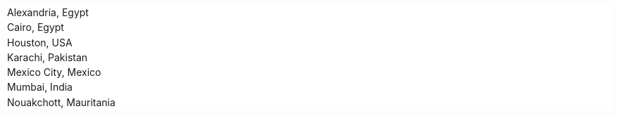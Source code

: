<option value="cities/alexandria_egypt.png" data-city="Alexandria, Egypt" data-alt="In Alexandria, Egypt, the shortest day of the year is &lt;strong&gt;December 22&lt;/strong&gt;, when the sun rises at &lt;strong&gt;6:56 am&lt;/strong&gt; and sets at &lt;strong&gt;5:03 pm&lt;/strong&gt;. The day is &lt;strong&gt;10 hours and 6 minutes&lt;/strong&gt; long with &lt;strong&gt;2 hours and 6 minutes&lt;/strong&gt; of sunlight outside of work hours. On the other hand, the longest day of the year is June 21, which starts at &lt;strong&gt;4:57 am&lt;/strong&gt; and ends at &lt;strong&gt;7:08 pm&lt;/strong&gt; for &lt;strong&gt;14 hours and 10 minutes&lt;/strong&gt; total hours of sunlight, &lt;strong&gt;6 hours and 10 minutes&lt;/strong&gt; of which are outside of work hours.">Alexandria, Egypt</option>
<option value="cities/cairo_egypt.png" data-city="Cairo, Egypt" data-alt="In Cairo, Egypt, the shortest day of the year is &lt;strong&gt;December 22&lt;/strong&gt;, when the sun rises at &lt;strong&gt;6:48 am&lt;/strong&gt; and sets at &lt;strong&gt;5:00 pm&lt;/strong&gt;. The day is &lt;strong&gt;10 hours and 12 minutes&lt;/strong&gt; long with &lt;strong&gt;2 hours and 12 minutes&lt;/strong&gt; of sunlight outside of work hours. On the other hand, the longest day of the year is June 22, which starts at &lt;strong&gt;4:55 am&lt;/strong&gt; and ends at &lt;strong&gt;7:00 pm&lt;/strong&gt; for &lt;strong&gt;14 hours and 4 minutes&lt;/strong&gt; total hours of sunlight, &lt;strong&gt;6 hours and 4 minutes&lt;/strong&gt; of which are outside of work hours.">Cairo, Egypt</option>
<option value="cities/houston_usa.png" data-city="Houston, USA" data-alt="In Houston, USA, the shortest day of the year is &lt;strong&gt;December 21&lt;/strong&gt;, when the sun rises at &lt;strong&gt;7:13 am&lt;/strong&gt; and sets at &lt;strong&gt;5:27 pm&lt;/strong&gt;. The day is &lt;strong&gt;10 hours and 13 minutes&lt;/strong&gt; long with &lt;strong&gt;2 hours and 13 minutes&lt;/strong&gt; of sunlight outside of work hours. On the other hand, the longest day of the year is June 21, which starts at &lt;strong&gt;6:22 am&lt;/strong&gt; and ends at &lt;strong&gt;8:26 pm&lt;/strong&gt; for &lt;strong&gt;14 hours and 3 minutes&lt;/strong&gt; total hours of sunlight, &lt;strong&gt;6 hours and 3 minutes&lt;/strong&gt; of which are outside of work hours.">Houston, USA</option>
<option value="cities/karachi_pakistan.png" data-city="Karachi, Pakistan" data-alt="In Karachi, Pakistan, the shortest day of the year is &lt;strong&gt;December 22&lt;/strong&gt;, when the sun rises at &lt;strong&gt;7:13 am&lt;/strong&gt; and sets at &lt;strong&gt;5:48 pm&lt;/strong&gt;. The day is &lt;strong&gt;10 hours and 35 minutes&lt;/strong&gt; long with &lt;strong&gt;2 hours and 35 minutes&lt;/strong&gt; of sunlight outside of work hours. On the other hand, the longest day of the year is June 21, which starts at &lt;strong&gt;5:44 am&lt;/strong&gt; and ends at &lt;strong&gt;7:25 pm&lt;/strong&gt; for &lt;strong&gt;13 hours and 41 minutes&lt;/strong&gt; total hours of sunlight, &lt;strong&gt;5 hours and 41 minutes&lt;/strong&gt; of which are outside of work hours.">Karachi, Pakistan</option>
<option value="cities/mexico_city_mexico.png" data-city="Mexico City, Mexico" data-alt="In Mexico City, Mexico, the shortest day of the year is &lt;strong&gt;December 21&lt;/strong&gt;, when the sun rises at &lt;strong&gt;7:07 am&lt;/strong&gt; and sets at &lt;strong&gt;6:04 pm&lt;/strong&gt;. The day is &lt;strong&gt;10 hours and 57 minutes&lt;/strong&gt; long with &lt;strong&gt;2 hours and 57 minutes&lt;/strong&gt; of sunlight outside of work hours. On the other hand, the longest day of the year is June 21, which starts at &lt;strong&gt;7:00 am&lt;/strong&gt; and ends at &lt;strong&gt;8:18 pm&lt;/strong&gt; for &lt;strong&gt;13 hours and 18 minutes&lt;/strong&gt; total hours of sunlight, &lt;strong&gt;5 hours and 18 minutes&lt;/strong&gt; of which are outside of work hours.">Mexico City, Mexico</option>
<option value="cities/mumbai_india.png" data-city="Mumbai, India" data-alt="In Mumbai, India, the shortest day of the year is &lt;strong&gt;December 22&lt;/strong&gt;, when the sun rises at &lt;strong&gt;7:08 am&lt;/strong&gt; and sets at &lt;strong&gt;6:07 pm&lt;/strong&gt;. The day is &lt;strong&gt;10 hours and 58 minutes&lt;/strong&gt; long with &lt;strong&gt;2 hours and 58 minutes&lt;/strong&gt; of sunlight outside of work hours. On the other hand, the longest day of the year is June 21, which starts at &lt;strong&gt;6:03 am&lt;/strong&gt; and ends at &lt;strong&gt;7:19 pm&lt;/strong&gt; for &lt;strong&gt;13 hours and 16 minutes&lt;/strong&gt; total hours of sunlight, &lt;strong&gt;5 hours and 16 minutes&lt;/strong&gt; of which are outside of work hours.">Mumbai, India</option>
<option value="cities/nouakchott_mauritania.png" data-city="Nouakchott, Mauritania" data-alt="In Nouakchott, Mauritania, the shortest day of the year is &lt;strong&gt;December 22&lt;/strong&gt;, when the sun rises at &lt;strong&gt;7:32 am&lt;/strong&gt; and sets at &lt;strong&gt;6:34 pm&lt;/strong&gt;. The day is &lt;strong&gt;11 hours and 2 minutes&lt;/strong&gt; long with &lt;strong&gt;3 hours and 2 minutes&lt;/strong&gt; of sunlight outside of work hours. On the other hand, the longest day of the year is June 21, which starts at &lt;strong&gt;6:30 am&lt;/strong&gt; and ends at &lt;strong&gt;7:43 pm&lt;/strong&gt; for &lt;strong&gt;13 hours and 12 minutes&lt;/strong&gt; total hours of sunlight, &lt;strong&gt;5 hours and 12 minutes&lt;/strong&gt; of which are outside of work hours.">Nouakchott, Mauritania</option>